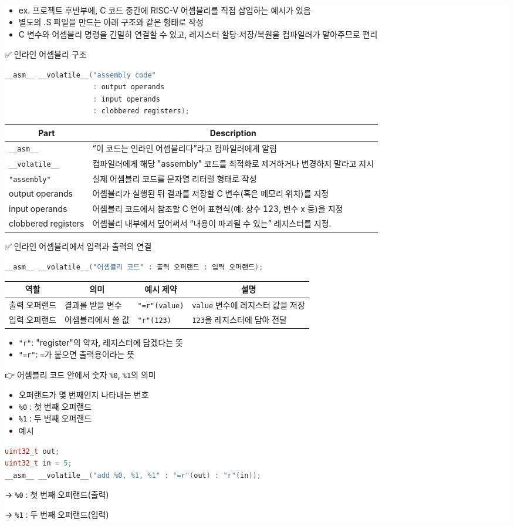 - ex. 프로젝트 후반부에, C 코드 중간에 RISC-V 어셈블리를 직접 삽입하는 예시가 있음
- 별도의 .S 파일을 만드는 아래 구조와 같은 형태로 작성
- C 변수와 어셈블리 명령을 긴밀히 연결할 수 있고, 레지스터 할당·저장/복원을 컴파일러가 맡아주므로 편리

✅ 인라인 어셈블리 구조

```c
__asm__ __volatile__("assembly code"
                     : output operands
                     : input operands
                     : clobbered registers);
```

| **Part**            | **Description**                                                              |
| ------------------- | ---------------------------------------------------------------------------- |
| `__asm__`           | “이 코드는 인라인 어셈블리다”라고 컴파일러에게 알림                          |
| `__volatile__`      | 컴파일러에게 해당 "assembly" 코드를 최적화로 제거하거나 변경하지 말라고 지시 |
| `"assembly"`        | 실제 어셈블리 코드를 문자열 리터럴 형태로 작성                               |
| output operands     | 어셈블리가 실행된 뒤 결과를 저장할 C 변수(혹은 메모리 위치)를 지정           |
| input operands      | 어셈블리 코드에서 참조할 C 언어 표현식(예: 상수 123, 변수 x 등)을 지정       |
| clobbered registers | 어셈블리 내부에서 덮어써서 “내용이 파괴될 수 있는” 레지스터를 지정.          |

✅ 인라인 어셈블리에서 입력과 출력의 연결

```c
__asm__ __volatile__("어셈블리 코드" : 출력 오퍼랜드 : 입력 오퍼랜드);
```

| 역할          | 의미               | 예시 제약     | 설명                              |
| ------------- | ------------------ | ------------- | --------------------------------- |
| 출력 오퍼랜드 | 결과를 받을 변수   | `"=r"(value)` | `value` 변수에 레지스터 값을 저장 |
| 입력 오퍼랜드 | 어셈블리에서 쓸 값 | `"r"(123)`    | `123`을 레지스터에 담아 전달      |

- `"r"`: "register"의 약자, 레지스터에 담겠다는 뜻
- `"=r"`: `=`가 붙으면 출력용이라는 뜻

👉 어셈블리 코드 안에서 숫자 `%0`, `%1`의 의미

- 오퍼랜드가 몇 번째인지 나타내는 번호
- `%0` : 첫 번째 오퍼랜드
- `%1` : 두 번째 오퍼랜드
- 예시

```c
uint32_t out;
uint32_t in = 5;
__asm__ __volatile__("add %0, %1, %1" : "=r"(out) : "r"(in));
```

→ `%0` : 첫 번째 오퍼랜드(출력)

→ `%1` : 두 번째 오퍼랜드(입력)
